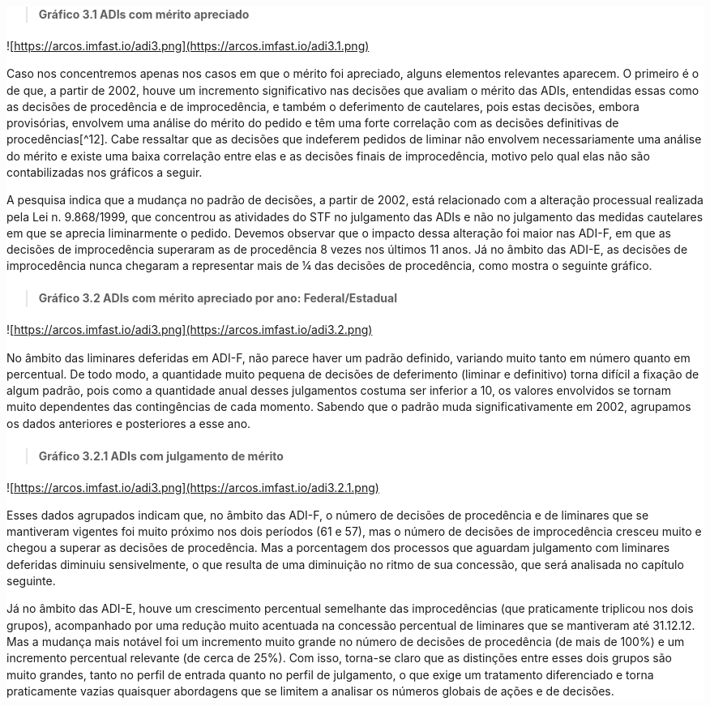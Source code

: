 > #### Gráfico 3.1 ADIs com mérito apreciado
>

![https://arcos.imfast.io/adi3.png](https://arcos.imfast.io/adi3.1.png)

Caso nos concentremos apenas nos casos em que o mérito foi apreciado, alguns elementos relevantes aparecem. O primeiro é o de que, a partir de 2002, houve um incremento significativo nas decisões que avaliam o mérito das ADIs, entendidas essas como as decisões de procedência e de improcedência, e também o deferimento de cautelares, pois estas decisões, embora provisórias, envolvem uma análise do mérito do pedido e têm uma forte correlação com as decisões definitivas de procedências[^12]. Cabe ressaltar que as decisões que indeferem pedidos de liminar não envolvem necessariamente uma análise do mérito e existe uma baixa correlação entre elas e as decisões finais de improcedência, motivo pelo qual elas não são contabilizadas nos gráficos a seguir.

A pesquisa indica que a mudança no padrão de decisões, a partir de 2002, está relacionado com a alteração processual realizada pela Lei n. 9.868/1999, que concentrou as atividades do STF no julgamento das ADIs e não no julgamento das medidas cautelares em que se aprecia liminarmente o pedido. Devemos observar que o impacto dessa alteração foi maior nas ADI-F, em que as decisões de improcedência superaram as de procedência 8 vezes nos últimos 11 anos. Já no âmbito das ADI-E, as decisões de improcedência nunca chegaram a representar mais de ¼ das decisões de procedência, como mostra o seguinte gráfico.

> ####  Gráfico 3.2 ADIs com mérito apreciado por ano: Federal/Estadual
>

![https://arcos.imfast.io/adi3.png](https://arcos.imfast.io/adi3.2.png)

No âmbito das liminares deferidas em ADI-F, não parece haver um padrão definido, variando muito tanto em número quanto em percentual. De todo modo, a quantidade muito pequena de decisões de deferimento (liminar e definitivo) torna difícil a fixação de algum padrão, pois como a quantidade anual desses julgamentos costuma ser inferior a 10, os valores envolvidos se tornam muito dependentes das contingências de cada momento. Sabendo que o padrão muda significativamente em 2002, agrupamos os dados anteriores e posteriores a esse ano.

> #### Gráfico 3.2.1 ADIs com julgamento de mérito
>

![https://arcos.imfast.io/adi3.png](https://arcos.imfast.io/adi3.2.1.png)

Esses dados agrupados indicam que, no âmbito das ADI-F, o número de decisões de procedência e de liminares que se mantiveram vigentes foi muito próximo nos dois períodos (61 e 57), mas o número de decisões de improcedência cresceu muito e chegou a superar as decisões de procedência. Mas a porcentagem dos processos que aguardam julgamento com liminares deferidas diminuiu sensivelmente, o que resulta de uma diminuição no ritmo de sua concessão, que será analisada no capítulo seguinte.

Já no âmbito das ADI-E, houve um crescimento percentual semelhante das improcedências (que praticamente triplicou nos dois grupos), acompanhado por uma redução muito acentuada na concessão percentual de liminares que se mantiveram até 31.12.12. Mas a mudança mais notável foi um incremento muito grande no número de decisões de procedência (de mais de 100%) e um incremento percentual relevante (de cerca de 25%). Com isso, torna-se claro que as distinções entre esses dois grupos são muito grandes, tanto no perfil de entrada quanto no perfil de julgamento, o que exige um tratamento diferenciado e torna praticamente vazias quaisquer abordagens que se limitem a analisar os números globais de ações e de decisões.
